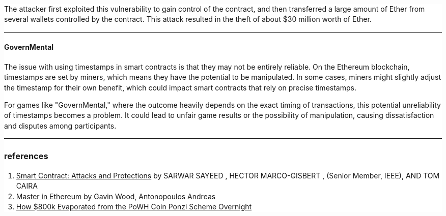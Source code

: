 The attacker first exploited this vulnerability to gain control of the contract, and then transferred a large amount of Ether from several wallets controlled by the contract. This attack resulted in the theft of about $30 million worth of Ether.

***

#### GovernMental

The issue with using timestamps in smart contracts is that they may not be entirely reliable. On the Ethereum blockchain, timestamps are set by miners, which means they have the potential to be manipulated. In some cases, miners might slightly adjust the timestamp for their own benefit, which could impact smart contracts that rely on precise timestamps.

For games like "GovernMental," where the outcome heavily depends on the exact timing of transactions, this potential unreliability of timestamps becomes a problem. It could lead to unfair game results or the possibility of manipulation, causing dissatisfaction and disputes among participants.
***

### references

1. [Smart Contract: Attacks and Protections](https://ieeexplore.ieee.org/stamp/stamp.jsp?tp=&arnumber=8976179) by SARWAR SAYEED , HECTOR MARCO-GISBERT , (Senior Member, IEEE), AND TOM CAIRA
2. [Master in Ethereum](https://github.com/ethereumbook/ethereumbook) by Gavin Wood, Antonopoulos Andreas
3. [How $800k Evaporated from the PoWH Coin Ponzi Scheme Overnight](https://medium.com/@ebanisadr/how-800k-evaporated-from-the-powh-coin-ponzi-scheme-overnight-1b025c33b530)






